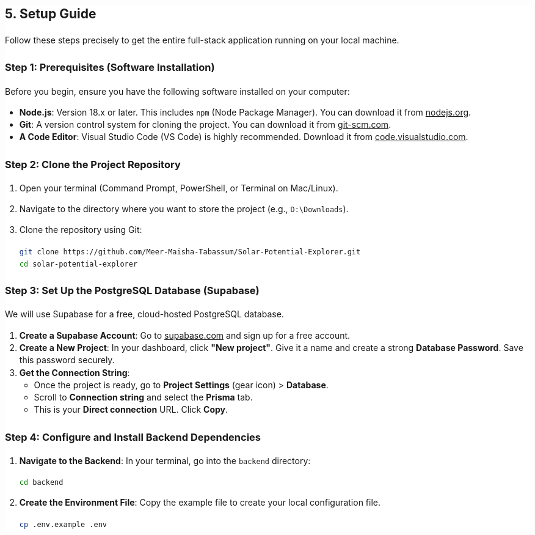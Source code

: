 ## 5. Setup Guide

Follow these steps precisely to get the entire full-stack application running on your local machine.

### Step 1: Prerequisites (Software Installation)

Before you begin, ensure you have the following software installed on your computer:

- **Node.js**: Version 18.x or later. This includes `npm` (Node Package Manager). You can download it from [nodejs.org](https://nodejs.org/).
- **Git**: A version control system for cloning the project. You can download it from [git-scm.com](https://git-scm.com/).
- **A Code Editor**: Visual Studio Code (VS Code) is highly recommended. Download it from [code.visualstudio.com](https://code.visualstudio.com/).

### Step 2: Clone the Project Repository

1. Open your terminal (Command Prompt, PowerShell, or Terminal on Mac/Linux).
2. Navigate to the directory where you want to store the project (e.g., `D:\Downloads`).
3. Clone the repository using Git:

    ```bash
    git clone https://github.com/Meer-Maisha-Tabassum/Solar-Potential-Explorer.git
    cd solar-potential-explorer
    ```

### Step 3: Set Up the PostgreSQL Database (Supabase)

We will use Supabase for a free, cloud-hosted PostgreSQL database.

1. **Create a Supabase Account**: Go to [supabase.com](https://supabase.com) and sign up for a free account.
2. **Create a New Project**: In your dashboard, click **"New project"**. Give it a name and create a strong **Database Password**. Save this password securely.
3. **Get the Connection String**:
    - Once the project is ready, go to **Project Settings** (gear icon) > **Database**.
    - Scroll to **Connection string** and select the **Prisma** tab.
    - This is your **Direct connection** URL. Click **Copy**.

### Step 4: Configure and Install Backend Dependencies

1. **Navigate to the Backend**: In your terminal, go into the `backend` directory:

    ```bash
    cd backend
    ```

2. **Create the Environment File**: Copy the example file to create your local configuration file.

    ```bash
    cp .env.example .env
    ```
